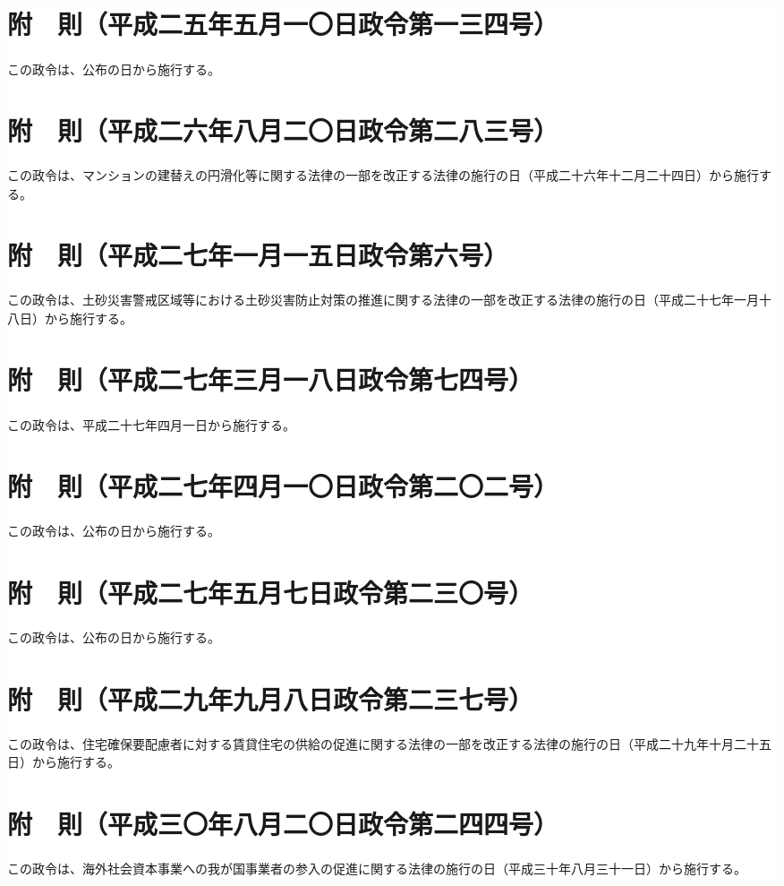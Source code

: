 # 附　則（平成二五年五月一〇日政令第一三四号）
この政令は、公布の日から施行する。
# 附　則（平成二六年八月二〇日政令第二八三号）
この政令は、マンションの建替えの円滑化等に関する法律の一部を改正する法律の施行の日（平成二十六年十二月二十四日）から施行する。
# 附　則（平成二七年一月一五日政令第六号）
この政令は、土砂災害警戒区域等における土砂災害防止対策の推進に関する法律の一部を改正する法律の施行の日（平成二十七年一月十八日）から施行する。
# 附　則（平成二七年三月一八日政令第七四号）
この政令は、平成二十七年四月一日から施行する。
# 附　則（平成二七年四月一〇日政令第二〇二号）
この政令は、公布の日から施行する。
# 附　則（平成二七年五月七日政令第二三〇号）
この政令は、公布の日から施行する。
# 附　則（平成二九年九月八日政令第二三七号）
この政令は、住宅確保要配慮者に対する賃貸住宅の供給の促進に関する法律の一部を改正する法律の施行の日（平成二十九年十月二十五日）から施行する。
# 附　則（平成三〇年八月二〇日政令第二四四号）
この政令は、海外社会資本事業への我が国事業者の参入の促進に関する法律の施行の日（平成三十年八月三十一日）から施行する。

